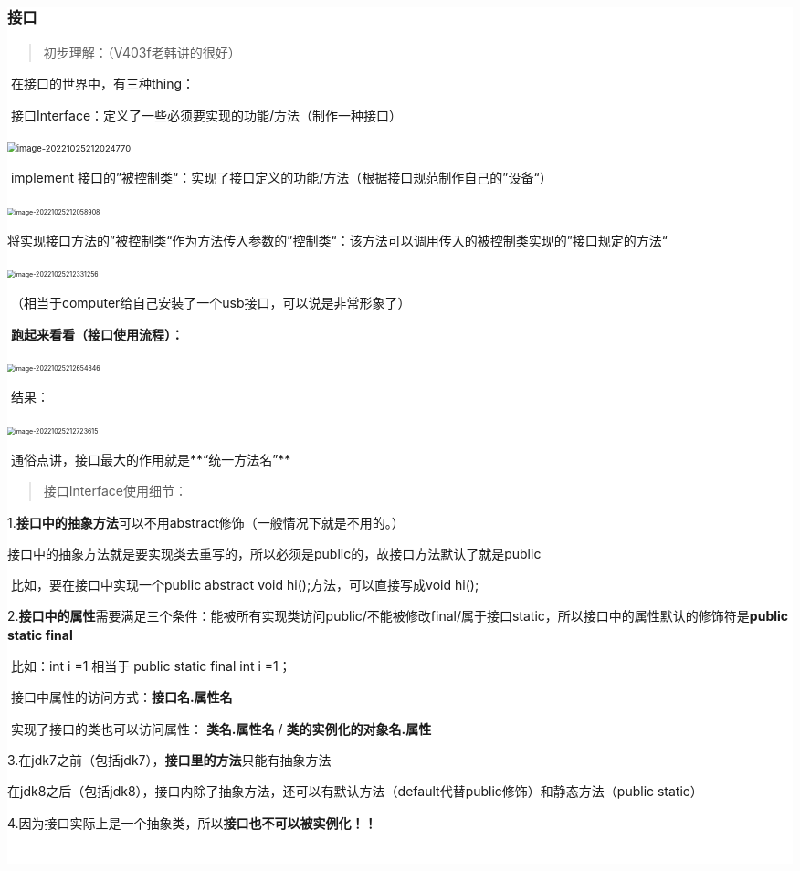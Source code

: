 

### 接口



> 初步理解：（V403f老韩讲的很好）

​		在接口的世界中，有三种thing：

​			接口Interface：定义了一些必须要实现的功能/方法（制作一种接口）

​					<img src="C:\Users\15054\AppData\Roaming\Typora\typora-user-images\image-20221025212024770.png" alt="image-20221025212024770" style="zoom: 67%;" />

​			implement 接口的”被控制类“：实现了接口定义的功能/方法（根据接口规范制作自己的”设备“）

​					<img src="C:\Users\15054\AppData\Roaming\Typora\typora-user-images\image-20221025212058908.png" alt="image-20221025212058908" style="zoom:50%;" />

​			将实现接口方法的”被控制类“作为方法传入参数的”控制类“：该方法可以调用传入的被控制类实现的”接口规定的方法“

​					<img src="C:\Users\15054\AppData\Roaming\Typora\typora-user-images\image-20221025212331256.png" alt="image-20221025212331256" style="zoom:50%;" />

​					（相当于computer给自己安装了一个usb接口，可以说是非常形象了）

​		**跑起来看看（接口使用流程）：**

​					<img src="C:\Users\15054\AppData\Roaming\Typora\typora-user-images\image-20221025212654846.png" alt="image-20221025212654846" style="zoom: 50%;" />

​	结果：

<img src="C:\Users\15054\AppData\Roaming\Typora\typora-user-images\image-20221025212723615.png" alt="image-20221025212723615" style="zoom:50%;" />



​		通俗点讲，接口最大的作用就是**“统一方法名”**

> 接口Interface使用细节：

​	1.**接口中的抽象方法**可以不用abstract修饰（一般情况下就是不用的。）

​	接口中的抽象方法就是要实现类去重写的，所以必须是public的，故接口方法默认了就是public

​	比如，要在接口中实现一个public abstract void hi();方法，可以直接写成void hi();



​	2.**接口中的属性**需要满足三个条件：能被所有实现类访问public/不能被修改final/属于接口static，所以接口中的属性默认的修饰符是**public static final**

​	比如：int i =1  相当于 public static final int i =1；

​	接口中属性的访问方式：**接口名.属性名**

​	实现了接口的类也可以访问属性： **类名.属性名**	/	**类的实例化的对象名.属性**

​	3.在jdk7之前（包括jdk7），**接口里的方法**只能有抽象方法

​	在jdk8之后（包括jdk8），接口内除了抽象方法，还可以有默认方法（default代替public修饰）和静态方法（public static）



​	4.因为接口实际上是一个抽象类，所以**接口也不可以被实例化！！**

​	
